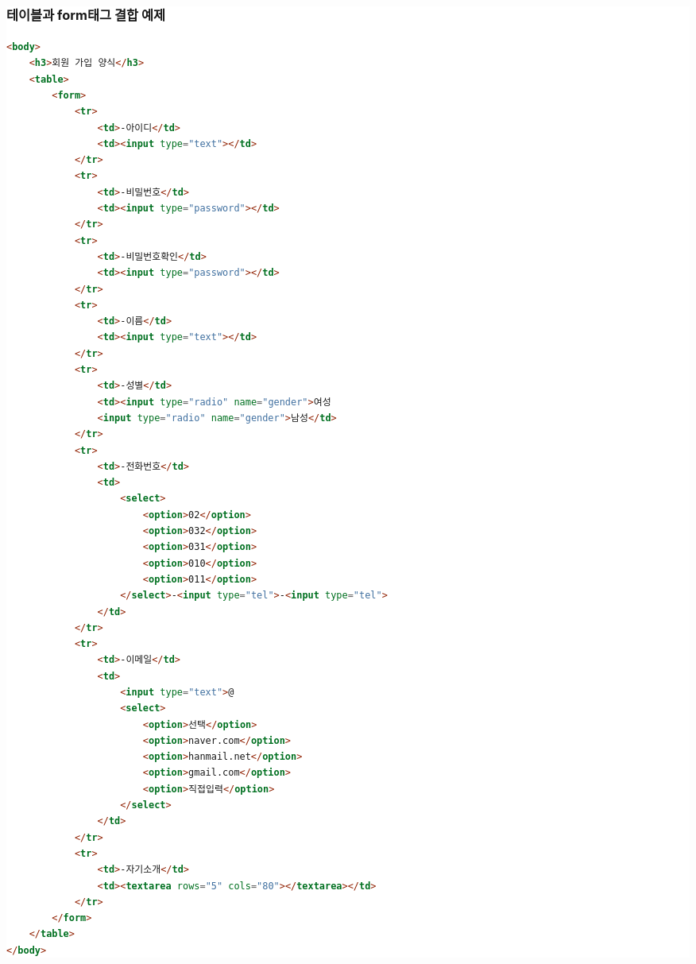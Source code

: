 ### 테이블과 form태그 결합 예제

```html
<body>
    <h3>회원 가입 양식</h3>
    <table>
        <form>
            <tr>
                <td>-아이디</td>
                <td><input type="text"></td>
            </tr>
            <tr>
                <td>-비밀번호</td>
                <td><input type="password"></td>
            </tr>
            <tr>
                <td>-비밀번호확인</td>
                <td><input type="password"></td>
            </tr>
            <tr>
                <td>-이름</td>
                <td><input type="text"></td>
            </tr>
            <tr>
                <td>-성별</td>
                <td><input type="radio" name="gender">여성
                <input type="radio" name="gender">남성</td>
            </tr>
            <tr>
                <td>-전화번호</td>
                <td>
                    <select>
                        <option>02</option>
                        <option>032</option>
                        <option>031</option>
                        <option>010</option>
                        <option>011</option>
                    </select>-<input type="tel">-<input type="tel">
                </td>
            </tr>
            <tr>
                <td>-이메일</td>
                <td>
                    <input type="text">@
                    <select>
                        <option>선택</option>
                        <option>naver.com</option>
                        <option>hanmail.net</option>
                        <option>gmail.com</option>
                        <option>직접입력</option>
                    </select>
                </td>
            </tr>
            <tr>
                <td>-자기소개</td>
                <td><textarea rows="5" cols="80"></textarea></td>
            </tr>
        </form>
    </table>
</body>
```
